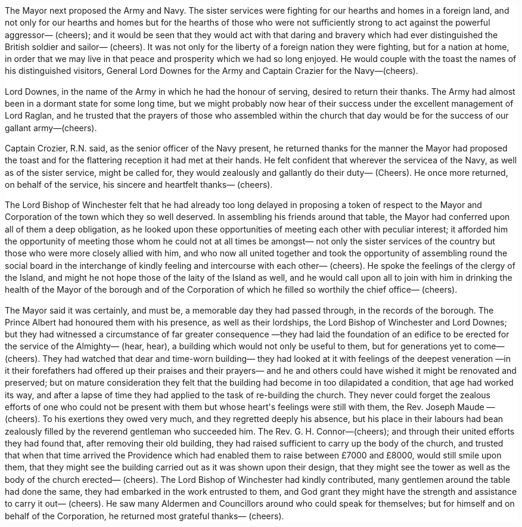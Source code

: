 The Mayor next proposed the Army and Navy. The sister services were fighting for our hearths and homes in a foreign land, and not only for our hearths and homes but for the hearths of those who were not sufficiently strong to act against the powerful aggressor— (cheers); and it would be seen that they would act with that daring and bravery which had ever distinguished the British soldier and sailor— (cheers). It was not only for the liberty of a foreign nation they were fighting, but for a nation at home, in order that we may live in that peace and prosperity which we had so long enjoyed. He would couple with the toast the names of his distinguished visitors, General Lord Downes for the Army and Captain Crazier for the Navy—(cheers).

Lord Downes, in the name of the Army in which he had the honour of serving, desired to return their thanks. The Army had almost been in a dormant state for some long time, but we might probably now hear of their success under the excellent management of Lord Raglan, and he trusted that the prayers of those who assembled within the church that day would be for the success of our gallant army—(cheers).

Captain Crozier, R.N. said, as the senior officer of the Navy present, he returned thanks for the manner the Mayor had proposed the toast and for the flattering reception it had met at their hands. He felt confident that wherever the servicea of the Navy, as well as of the sister service, might be called for, they would zealously and gallantly do their duty— (Cheers). He once more returned, on behalf of the service, his sincere and heartfelt thanks— (cheers).

The Lord Bishop of Winchester felt that he had already too long delayed in proposing a token of respect to the Mayor and Corporation of the town which they so well deserved. In assembling his friends around that table, the Mayor had conferred upon all of them a deep obligation, as he looked upon these opportunities of meeting each other with peculiar interest; it afforded him the opportunity of meeting those whom he could not at all times be amongst— not only the sister services of the country but those who were more closely allied with him, and who now all united together and took the opportunity of assembling round the social board in the interchange of kindly feeling and intercourse with each other— (cheers). He spoke the feelings of the clergy of the Island, and might he not hope those of the laity of the Island as well, and he would call upon all to join with him in drinking the health of the Mayor of the borough and of the Corporation of which he filled so worthily the chief office— (cheers).

The Mayor said it was certainly, and must be, a memorable day they had passed through, in the records of the borough. The Prince Albert had honoured them with his presence, as well as their lordships, the Lord Bishop of Winchester and Lord Downes; but they had witnessed a circumstance of far greater consequence —they had laid the foundation of an edifice to be erected for the service of the Almighty— (hear, hear), a building which would not only be useful to them, but for generations yet to come— (cheers). They had watched that dear and time-worn building— they had looked at it with feelings of the deepest veneration —in it their forefathers had offered up their praises and their prayers— and he and others could have wished it might be renovated and preserved; but on mature consideration they felt that the building had become in too dilapidated a condition, that age had worked its way, and after a lapse of time they had applied to the task of re-building the church. They never could forget the zealous efforts of one who could not be present with them but whose heart's feelings were still with them, the Rev. Joseph Maude —(cheers). To his exertions they owed very much, and they regretted deeply his absence, but his place in their labours had bean zealously filled by the reverend gentleman who succeeded him. The Rev. G. H. Connor—(cheers); and through their united efforts they had found that, after removing their old building, they had raised sufficient to carry up the body of the church, and trusted that when that time arrived the Providence which had enabled them to raise between £7000 and £8000, would still smile upon them, that they might see the building carried out as it was shown upon their design, that they might see the tower as well as the body of the church erected— (cheers). The Lord Bishop of Winchester had kindly contributed, many gentlemen around the table had done the same, they had embarked in the work entrusted to them, and God grant they might have the strength and assistance to carry it out— (cheers). He saw many Aldermen and Councillors around who could speak for themselves; but for himself and on behalf of the Corporation, he returned most grateful thanks— (cheers).
